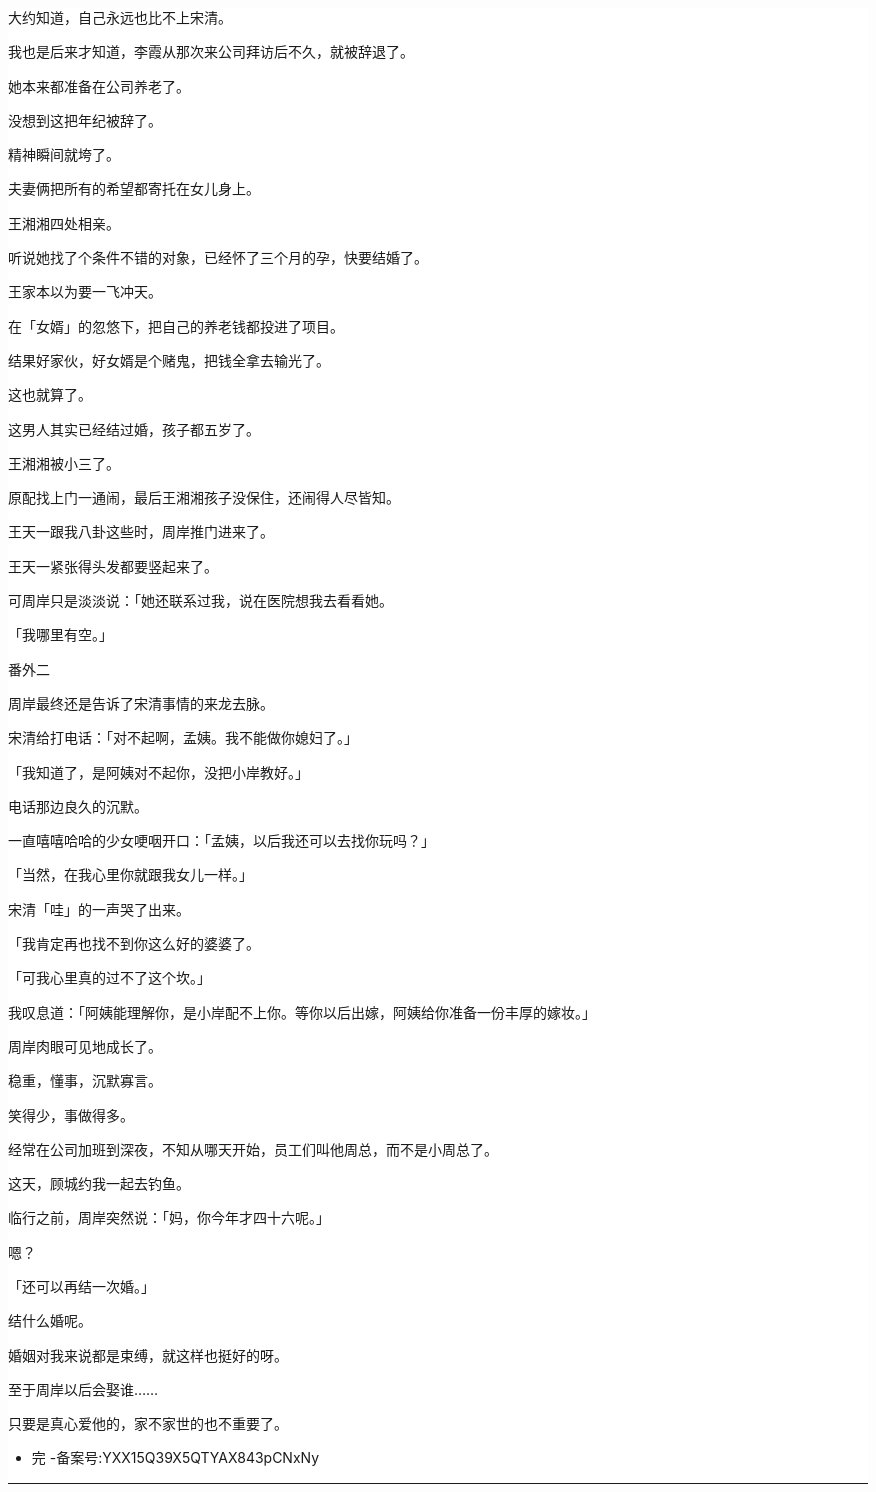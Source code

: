  <p>大约知道，自己永远也比不上宋清。</p>
 <p>我也是后来才知道，李霞从那次来公司拜访后不久，就被辞退了。</p>
 <p>她本来都准备在公司养老了。</p>
 <p>没想到这把年纪被辞了。</p>
 <p>精神瞬间就垮了。</p>
 <p>夫妻俩把所有的希望都寄托在女儿身上。</p>
 <p>王湘湘四处相亲。</p>
 <p>听说她找了个条件不错的对象，已经怀了三个月的孕，快要结婚了。</p>
 <p>王家本以为要一飞冲天。</p>
 <p>在「女婿」的忽悠下，把自己的养老钱都投进了项目。</p>
 <p>结果好家伙，好女婿是个赌鬼，把钱全拿去输光了。</p>
 <p>这也就算了。</p>
 <p>这男人其实已经结过婚，孩子都五岁了。</p>
 <p>王湘湘被小三了。</p>
 <p>原配找上门一通闹，最后王湘湘孩子没保住，还闹得人尽皆知。</p>
 <p>王天一跟我八卦这些时，周岸推门进来了。</p>
 <p>王天一紧张得头发都要竖起来了。</p>
 <p>可周岸只是淡淡说：「她还联系过我，说在医院想我去看看她。</p>
 <p>「我哪里有空。」</p>
 <p>番外二</p>
 <p>周岸最终还是告诉了宋清事情的来龙去脉。</p>
 <p>宋清给打电话：「对不起啊，孟姨。我不能做你媳妇了。」</p>
 <p>「我知道了，是阿姨对不起你，没把小岸教好。」</p>
 <p>电话那边良久的沉默。</p>
 <p>一直嘻嘻哈哈的少女哽咽开口：「孟姨，以后我还可以去找你玩吗？」</p>
 <p>「当然，在我心里你就跟我女儿一样。」</p>
 <p>宋清「哇」的一声哭了出来。</p>
 <p>「我肯定再也找不到你这么好的婆婆了。</p>
 <p>「可我心里真的过不了这个坎。」</p>
 <p>我叹息道：「阿姨能理解你，是小岸配不上你。等你以后出嫁，阿姨给你准备一份丰厚的嫁妆。」</p>
 <p>周岸肉眼可见地成长了。</p>
 <p>稳重，懂事，沉默寡言。</p>
 <p>笑得少，事做得多。</p>
 <p>经常在公司加班到深夜，不知从哪天开始，员工们叫他周总，而不是小周总了。</p>
 <p>这天，顾城约我一起去钓鱼。</p>
 <p>临行之前，周岸突然说：「妈，你今年才四十六呢。」</p>
 <p>嗯？</p>
 <p>「还可以再结一次婚。」</p>
 <p>结什么婚呢。</p>
 <p>婚姻对我来说都是束缚，就这样也挺好的呀。</p>
 <p>至于周岸以后会娶谁……</p>
 <p>只要是真心爱他的，家不家世的也不重要了。</p>
 <ul>
  <li>完 -备案号:YXX15Q39X5QTYAX843pCNxNy</li>
 </ul>
 <hr>
</div>
